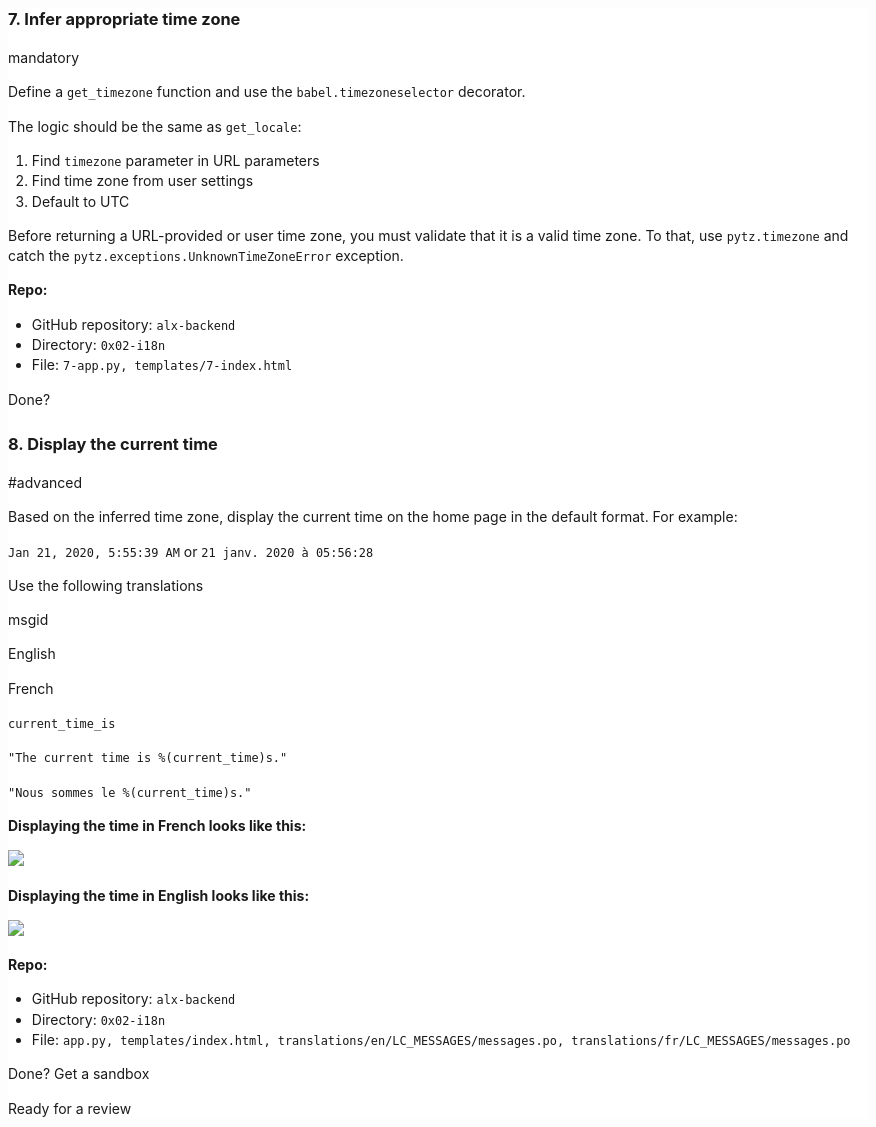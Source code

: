 ### 7. Infer appropriate time zone

mandatory

Define a  `get_timezone`  function and use the  `babel.timezoneselector`  decorator.

The logic should be the same as  `get_locale`:

1.  Find  `timezone`  parameter in URL parameters
2.  Find time zone from user settings
3.  Default to UTC

Before returning a URL-provided or user time zone, you must validate that it is a valid time zone. To that, use  `pytz.timezone`  and catch the  `pytz.exceptions.UnknownTimeZoneError`  exception.

**Repo:**

-   GitHub repository:  `alx-backend`
-   Directory:  `0x02-i18n`
-   File:  `7-app.py, templates/7-index.html`

Done?

### 8. Display the current time

#advanced

Based on the inferred time zone, display the current time on the home page in the default format. For example:

`Jan 21, 2020, 5:55:39 AM`  or  `21 janv. 2020 à 05:56:28`

Use the following translations

msgid

English

French

`current_time_is`

`"The current time is %(current_time)s."`

`"Nous sommes le %(current_time)s."`

**Displaying the time in French looks like this:**

![](https://s3.amazonaws.com/alx-intranet.hbtn.io/uploads/medias/2020/3/bba4805d6dca0a46a0f6.png?X-Amz-Algorithm=AWS4-HMAC-SHA256&X-Amz-Credential=AKIARDDGGGOUSBVO6H7D%2F20240827%2Fus-east-1%2Fs3%2Faws4_request&X-Amz-Date=20240827T131551Z&X-Amz-Expires=86400&X-Amz-SignedHeaders=host&X-Amz-Signature=9c4b842226fd4d76a3a98509f927f139f0a38c16b7ceb9289b21cfb97a2969cd)

**Displaying the time in English looks like this:**

![](https://s3.amazonaws.com/alx-intranet.hbtn.io/uploads/medias/2020/3/54f3be802024dbcf06f4.png?X-Amz-Algorithm=AWS4-HMAC-SHA256&X-Amz-Credential=AKIARDDGGGOUSBVO6H7D%2F20240827%2Fus-east-1%2Fs3%2Faws4_request&X-Amz-Date=20240827T131551Z&X-Amz-Expires=86400&X-Amz-SignedHeaders=host&X-Amz-Signature=bc84aa08d578b938fd12629e1e35fbec538728d0528e27d883393566fa216216)

**Repo:**

-   GitHub repository:  `alx-backend`
-   Directory:  `0x02-i18n`
-   File:  `app.py, templates/index.html, translations/en/LC_MESSAGES/messages.po, translations/fr/LC_MESSAGES/messages.po`

Done?  Get a sandbox

Ready for a  review
